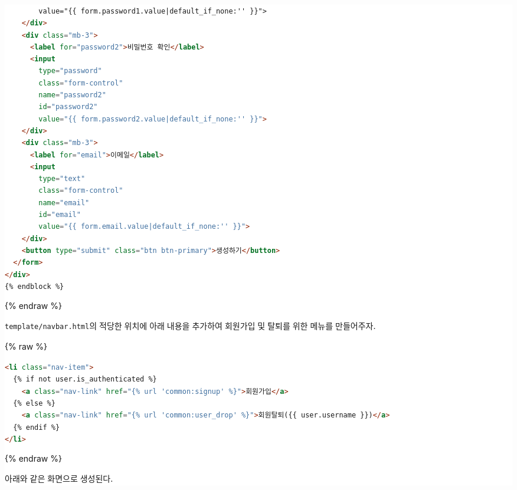 ```html
        value="{{ form.password1.value|default_if_none:'' }}">
    </div>
    <div class="mb-3">
      <label for="password2">비밀번호 확인</label>
      <input
        type="password"
        class="form-control"
        name="password2"
        id="password2"
        value="{{ form.password2.value|default_if_none:'' }}">
    </div>
    <div class="mb-3">
      <label for="email">이메일</label>
      <input
        type="text"
        class="form-control"
        name="email"
        id="email"
        value="{{ form.email.value|default_if_none:'' }}">
    </div>
    <button type="submit" class="btn btn-primary">생성하기</button>
  </form>
</div>
{% endblock %}
```
{% endraw %}

`template/navbar.html`의 적당한 위치에 아래 내용을 추가하여 회원가입 및 탈퇴를 위한 메뉴를 만들어주자.  

{% raw %}
```html
<li class="nav-item">
  {% if not user.is_authenticated %}
    <a class="nav-link" href="{% url 'common:signup' %}">회원가입</a>
  {% else %}
    <a class="nav-link" href="{% url 'common:user_drop' %}">회원탈퇴({{ user.username }})</a>
  {% endif %}
</li>
```
{% endraw %}

아래와 같은 화면으로 생성된다.  
